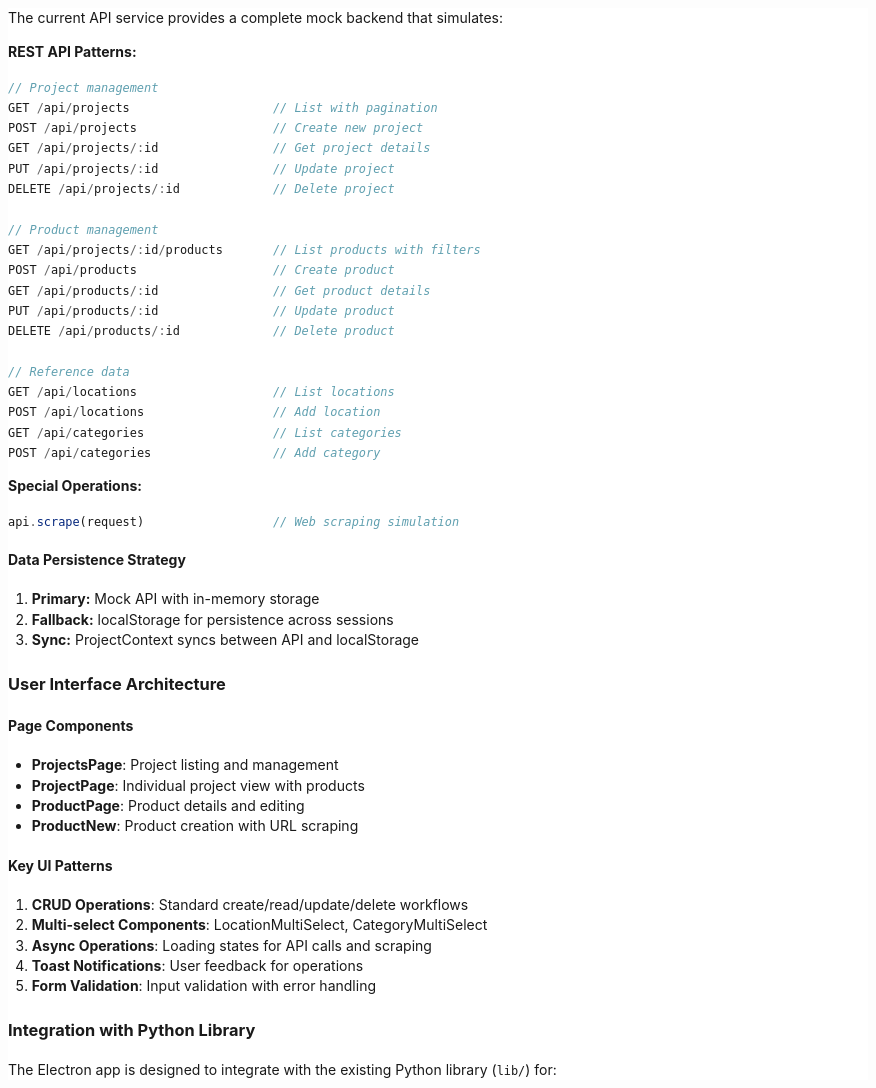 The current API service provides a complete mock backend that simulates:

**REST API Patterns:**
```typescript
// Project management
GET /api/projects                    // List with pagination
POST /api/projects                   // Create new project
GET /api/projects/:id                // Get project details
PUT /api/projects/:id                // Update project
DELETE /api/projects/:id             // Delete project

// Product management  
GET /api/projects/:id/products       // List products with filters
POST /api/products                   // Create product
GET /api/products/:id                // Get product details
PUT /api/products/:id                // Update product
DELETE /api/products/:id             // Delete product

// Reference data
GET /api/locations                   // List locations
POST /api/locations                  // Add location
GET /api/categories                  // List categories
POST /api/categories                 // Add category
```

**Special Operations:**
```typescript
api.scrape(request)                  // Web scraping simulation
```

#### Data Persistence Strategy
1. **Primary:** Mock API with in-memory storage
2. **Fallback:** localStorage for persistence across sessions
3. **Sync:** ProjectContext syncs between API and localStorage

### User Interface Architecture

#### Page Components
- **ProjectsPage**: Project listing and management
- **ProjectPage**: Individual project view with products
- **ProductPage**: Product details and editing
- **ProductNew**: Product creation with URL scraping

#### Key UI Patterns
1. **CRUD Operations**: Standard create/read/update/delete workflows
2. **Multi-select Components**: LocationMultiSelect, CategoryMultiSelect
3. **Async Operations**: Loading states for API calls and scraping
4. **Toast Notifications**: User feedback for operations
5. **Form Validation**: Input validation with error handling

### Integration with Python Library

The Electron app is designed to integrate with the existing Python library (`lib/`) for:
